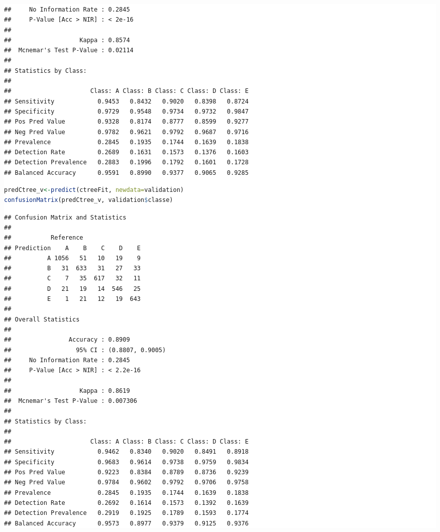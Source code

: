 ```
##     No Information Rate : 0.2845         
##     P-Value [Acc > NIR] : < 2e-16        
##                                          
##                   Kappa : 0.8574         
##  Mcnemar's Test P-Value : 0.02114        
## 
## Statistics by Class:
## 
##                      Class: A Class: B Class: C Class: D Class: E
## Sensitivity            0.9453   0.8432   0.9020   0.8398   0.8724
## Specificity            0.9729   0.9548   0.9734   0.9732   0.9847
## Pos Pred Value         0.9328   0.8174   0.8777   0.8599   0.9277
## Neg Pred Value         0.9782   0.9621   0.9792   0.9687   0.9716
## Prevalence             0.2845   0.1935   0.1744   0.1639   0.1838
## Detection Rate         0.2689   0.1631   0.1573   0.1376   0.1603
## Detection Prevalence   0.2883   0.1996   0.1792   0.1601   0.1728
## Balanced Accuracy      0.9591   0.8990   0.9377   0.9065   0.9285
```

```r
predCtree_v<-predict(ctreeFit, newdata=validation)
confusionMatrix(predCtree_v, validation$classe)
```

```
## Confusion Matrix and Statistics
## 
##           Reference
## Prediction    A    B    C    D    E
##          A 1056   51   10   19    9
##          B   31  633   31   27   33
##          C    7   35  617   32   11
##          D   21   19   14  546   25
##          E    1   21   12   19  643
## 
## Overall Statistics
##                                           
##                Accuracy : 0.8909          
##                  95% CI : (0.8807, 0.9005)
##     No Information Rate : 0.2845          
##     P-Value [Acc > NIR] : < 2.2e-16       
##                                           
##                   Kappa : 0.8619          
##  Mcnemar's Test P-Value : 0.007306        
## 
## Statistics by Class:
## 
##                      Class: A Class: B Class: C Class: D Class: E
## Sensitivity            0.9462   0.8340   0.9020   0.8491   0.8918
## Specificity            0.9683   0.9614   0.9738   0.9759   0.9834
## Pos Pred Value         0.9223   0.8384   0.8789   0.8736   0.9239
## Neg Pred Value         0.9784   0.9602   0.9792   0.9706   0.9758
## Prevalence             0.2845   0.1935   0.1744   0.1639   0.1838
## Detection Rate         0.2692   0.1614   0.1573   0.1392   0.1639
## Detection Prevalence   0.2919   0.1925   0.1789   0.1593   0.1774
## Balanced Accuracy      0.9573   0.8977   0.9379   0.9125   0.9376
```
